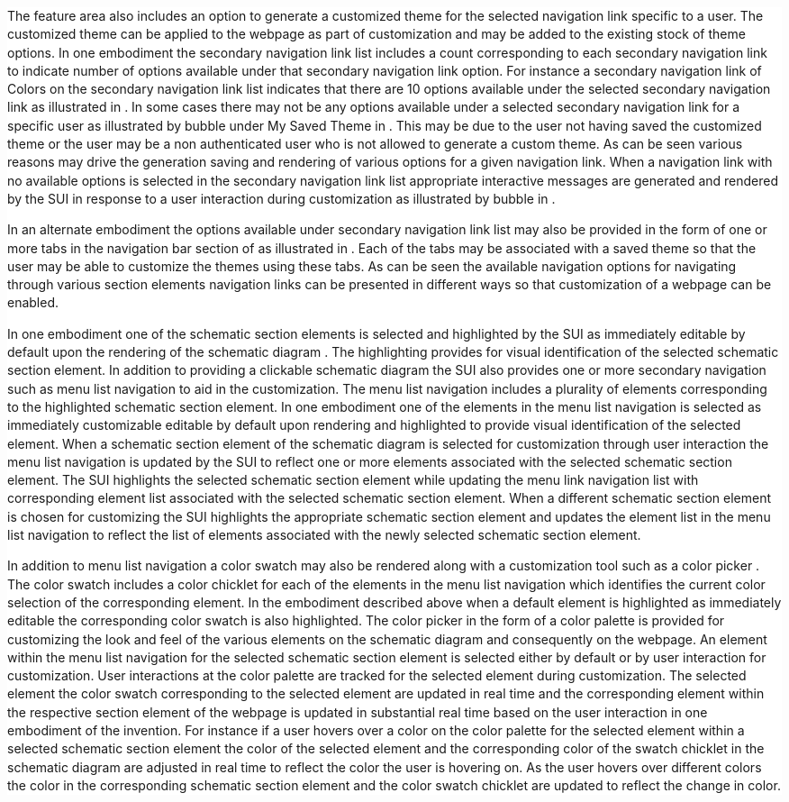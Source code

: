 The feature area also includes an option to generate a customized theme for the selected navigation link specific to a user. The customized theme can be applied to the webpage as part of customization and may be added to the existing stock of theme options. In one embodiment the secondary navigation link list includes a count corresponding to each secondary navigation link to indicate number of options available under that secondary navigation link option. For instance a secondary navigation link of Colors on the secondary navigation link list indicates that there are 10 options available under the selected secondary navigation link as illustrated in . In some cases there may not be any options available under a selected secondary navigation link for a specific user as illustrated by bubble under My Saved Theme in . This may be due to the user not having saved the customized theme or the user may be a non authenticated user who is not allowed to generate a custom theme. As can be seen various reasons may drive the generation saving and rendering of various options for a given navigation link. When a navigation link with no available options is selected in the secondary navigation link list appropriate interactive messages are generated and rendered by the SUI in response to a user interaction during customization as illustrated by bubble in .

In an alternate embodiment the options available under secondary navigation link list may also be provided in the form of one or more tabs in the navigation bar section of as illustrated in . Each of the tabs may be associated with a saved theme so that the user may be able to customize the themes using these tabs. As can be seen the available navigation options for navigating through various section elements navigation links can be presented in different ways so that customization of a webpage can be enabled.

In one embodiment one of the schematic section elements is selected and highlighted by the SUI as immediately editable by default upon the rendering of the schematic diagram . The highlighting provides for visual identification of the selected schematic section element. In addition to providing a clickable schematic diagram the SUI also provides one or more secondary navigation such as menu list navigation to aid in the customization. The menu list navigation includes a plurality of elements corresponding to the highlighted schematic section element. In one embodiment one of the elements in the menu list navigation is selected as immediately customizable editable by default upon rendering and highlighted to provide visual identification of the selected element. When a schematic section element of the schematic diagram is selected for customization through user interaction the menu list navigation is updated by the SUI to reflect one or more elements associated with the selected schematic section element. The SUI highlights the selected schematic section element while updating the menu link navigation list with corresponding element list associated with the selected schematic section element. When a different schematic section element is chosen for customizing the SUI highlights the appropriate schematic section element and updates the element list in the menu list navigation to reflect the list of elements associated with the newly selected schematic section element.

In addition to menu list navigation a color swatch may also be rendered along with a customization tool such as a color picker . The color swatch includes a color chicklet for each of the elements in the menu list navigation which identifies the current color selection of the corresponding element. In the embodiment described above when a default element is highlighted as immediately editable the corresponding color swatch is also highlighted. The color picker in the form of a color palette is provided for customizing the look and feel of the various elements on the schematic diagram and consequently on the webpage. An element within the menu list navigation for the selected schematic section element is selected either by default or by user interaction for customization. User interactions at the color palette are tracked for the selected element during customization. The selected element the color swatch corresponding to the selected element are updated in real time and the corresponding element within the respective section element of the webpage is updated in substantial real time based on the user interaction in one embodiment of the invention. For instance if a user hovers over a color on the color palette for the selected element within a selected schematic section element the color of the selected element and the corresponding color of the swatch chicklet in the schematic diagram are adjusted in real time to reflect the color the user is hovering on. As the user hovers over different colors the color in the corresponding schematic section element and the color swatch chicklet are updated to reflect the change in color.
